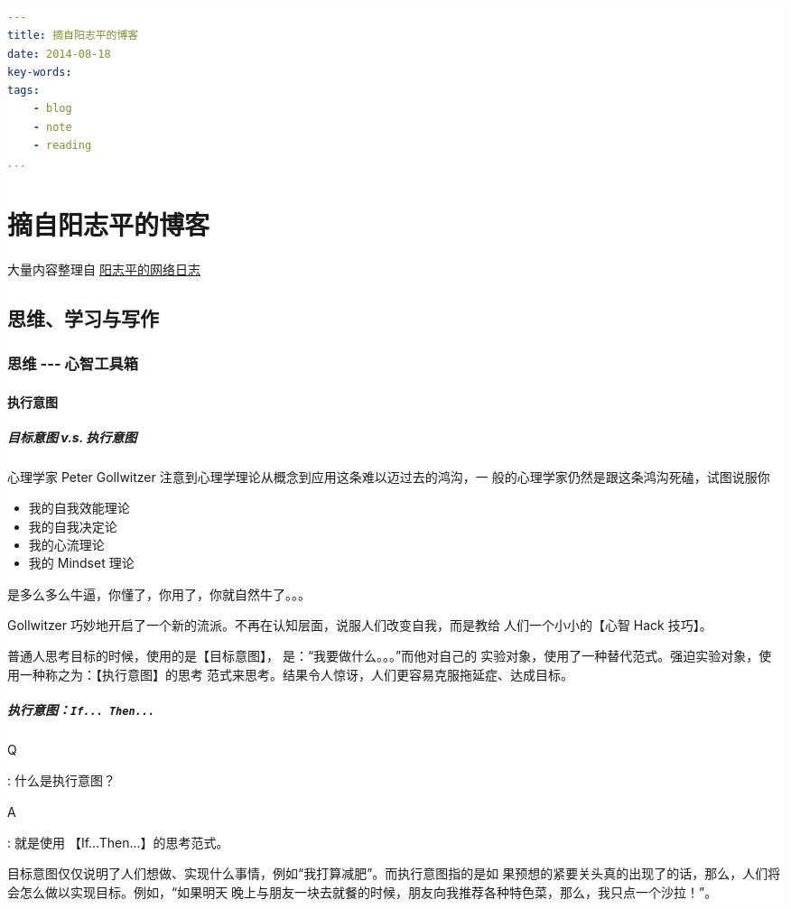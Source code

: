 ```yaml
---
title: 摘自阳志平的博客
date: 2014-08-18
key-words:
tags:
    - blog
    - note
    - reading
...
```


摘自阳志平的博客
================

大量内容整理自 [阳志平的网络日志](http://www.yangzhiping.com)

思维、学习与写作
----------------

### 思维 --- 心智工具箱

#### 执行意图

##### 目标意图 *v.s.* 执行意图

心理学家 Peter Gollwitzer 注意到心理学理论从概念到应用这条难以迈过去的鸿沟，一
般的心理学家仍然是跟这条鸿沟死磕，试图说服你

* 我的自我效能理论
* 我的自我决定论
* 我的心流理论
* 我的 Mindset 理论

是多么多么牛逼，你懂了，你用了，你就自然牛了。。。

Gollwitzer 巧妙地开启了一个新的流派。不再在认知层面，说服人们改变自我，而是教给
人们一个小小的【心智 Hack 技巧】。

普通人思考目标的时候，使用的是【目标意图】， 是：“我要做什么。。。”而他对自己的
实验对象，使用了一种替代范式。强迫实验对象，使用一种称之为：【执行意图】的思考
范式来思考。结果令人惊讶，人们更容易克服拖延症、达成目标。

##### 执行意图：`If... Then...`

Q

:   什么是执行意图？

A

:   就是使用 【If...Then...】的思考范式。

目标意图仅仅说明了人们想做、实现什么事情，例如“我打算减肥”。而执行意图指的是如
果预想的紧要关头真的出现了的话，那么，人们将会怎么做以实现目标。例如，“如果明天
晚上与朋友一块去就餐的时候，朋友向我推荐各种特色菜，那么，我只点一个沙拉！”。
